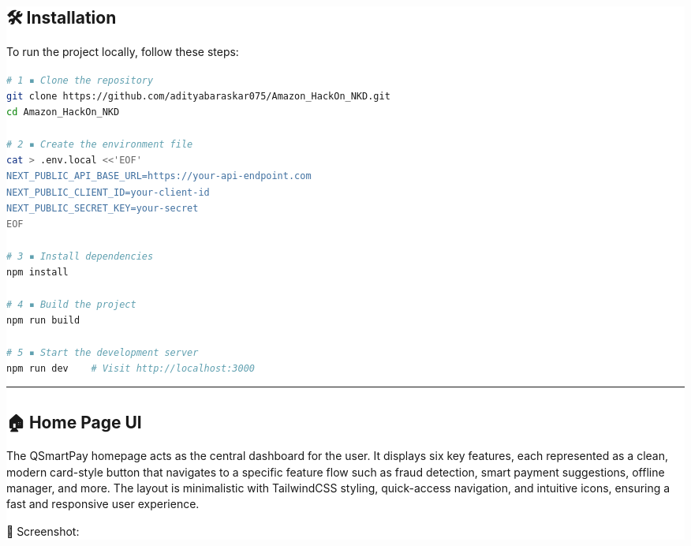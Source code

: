 
## 🛠️ Installation

To run the project locally, follow these steps:

```bash
# 1 ▪ Clone the repository
git clone https://github.com/adityabaraskar075/Amazon_HackOn_NKD.git
cd Amazon_HackOn_NKD

# 2 ▪ Create the environment file
cat > .env.local <<'EOF'
NEXT_PUBLIC_API_BASE_URL=https://your-api-endpoint.com
NEXT_PUBLIC_CLIENT_ID=your-client-id
NEXT_PUBLIC_SECRET_KEY=your-secret
EOF

# 3 ▪ Install dependencies
npm install

# 4 ▪ Build the project
npm run build

# 5 ▪ Start the development server
npm run dev    # Visit http://localhost:3000
```
---


## 🏠 Home Page UI

The QSmartPay homepage acts as the central dashboard for the user. It displays six key features, each represented as a clean, modern card-style button that navigates to a specific feature flow such as fraud detection, smart payment suggestions, offline manager, and more. The layout is minimalistic with TailwindCSS styling, quick-access navigation, and intuitive icons, ensuring a fast and responsive user experience.

📸 Screenshot: